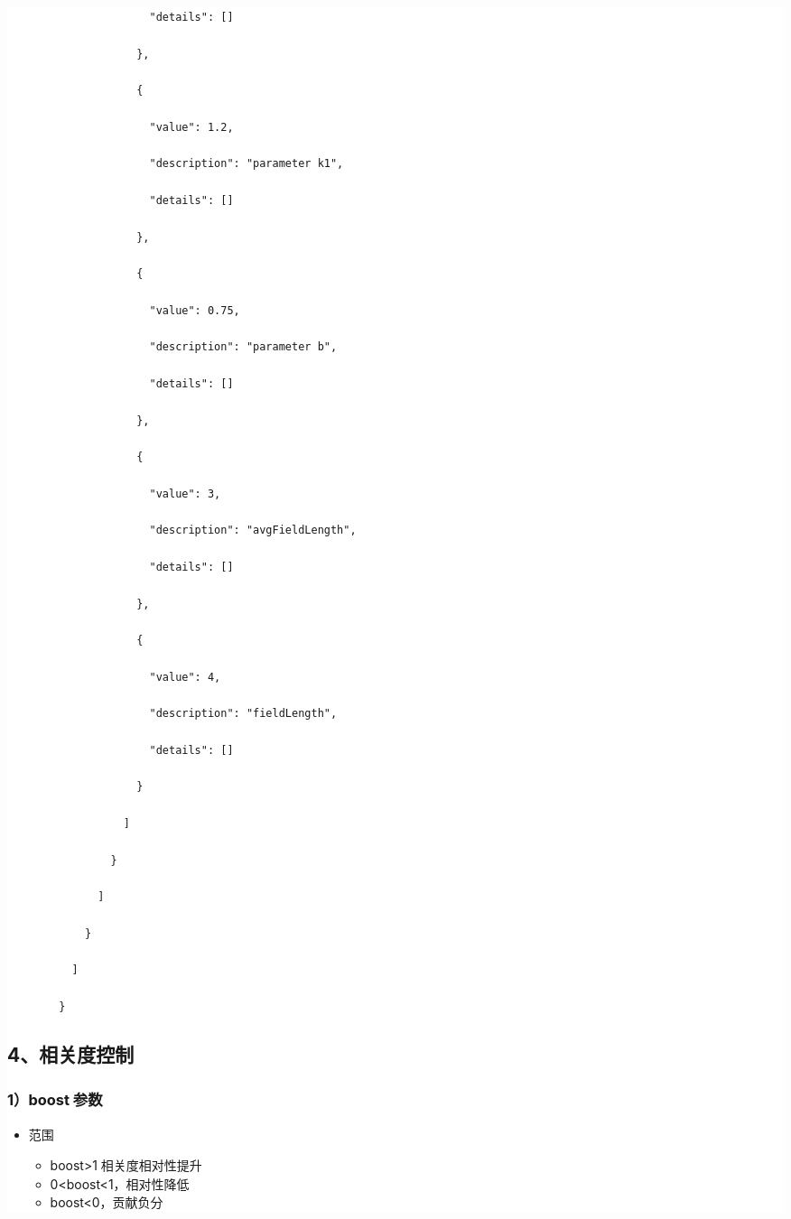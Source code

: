                           "details": []

                        },

                        {

                          "value": 1.2,

                          "description": "parameter k1",

                          "details": []

                        },

                        {

                          "value": 0.75,

                          "description": "parameter b",

                          "details": []

                        },

                        {

                          "value": 3,

                          "description": "avgFieldLength",

                          "details": []

                        },

                        {

                          "value": 4,

                          "description": "fieldLength",

                          "details": []

                        }

                      ]

                    }

                  ]

                }

              ]

            }

## 4、相关度控制

### 1）boost  参数

- 范围

	- boost>1 相关度相对性提升
	- 0<boost<1，相对性降低
	- boost<0，贡献负分

